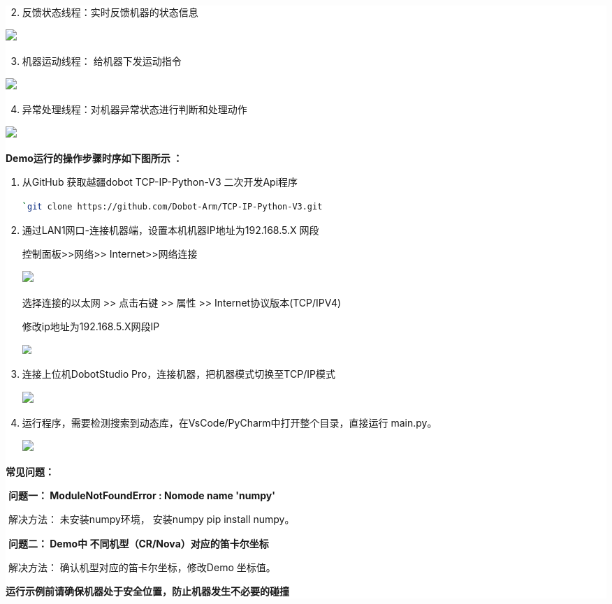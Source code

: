 2.  反馈状态线程：实时反馈机器的状态信息

![](/feed.png)

3. 机器运动线程： 给机器下发运动指令

![](/move.png)

4.  异常处理线程：对机器异常状态进行判断和处理动作

![](/excetion.png)

**Demo运行的操作步骤时序如下图所示 ：**

1. 从GitHub 获取越疆dobot  TCP-IP-Python-V3  二次开发Api程序

   ```bash
   `git clone https://github.com/Dobot-Arm/TCP-IP-Python-V3.git
   ```

2. 通过LAN1网口-连接机器端，设置本机机器IP地址为192.168.5.X  网段

   控制面板>>网络>> Internet>>网络连接  

   ![](netConnect.png)

   

   选择连接的以太网  >>  点击右键  >> 属性  >>   Internet协议版本(TCP/IPV4)

   修改ip地址为192.168.5.X网段IP

   <img src="/updateIP.png" style="zoom:80%;" />

   

3. 连接上位机DobotStudio Pro，连接机器，把机器模式切换至TCP/IP模式

   ![](/checkTcpMode.png)

   

4. 运行程序，需要检测搜索到动态库，在VsCode/PyCharm中打开整个目录，直接运行 main.py。  

   ![](/runpy.png)

   

  **常见问题：**

​     **问题一： ModuleNotFoundError :  Nomode name 'numpy'**

​    解决方法： 未安装numpy环境，  安装numpy      pip install numpy。



​    **问题二： Demo中 不同机型（CR/Nova）对应的笛卡尔坐标**

​     解决方法： 确认机型对应的笛卡尔坐标，修改Demo 坐标值。



**运行示例前请确保机器处于安全位置，防止机器发生不必要的碰撞**


